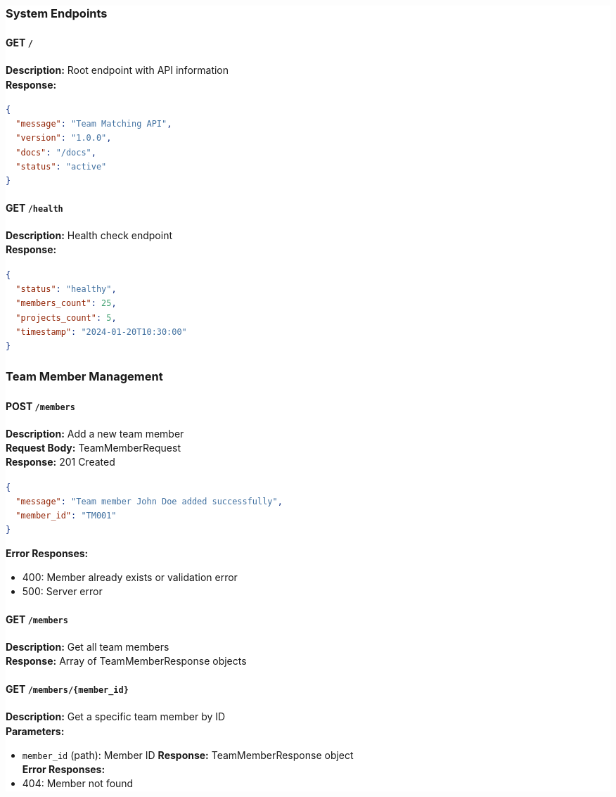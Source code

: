 ### System Endpoints

#### GET `/`
**Description:** Root endpoint with API information  
**Response:**
```json
{
  "message": "Team Matching API",
  "version": "1.0.0",
  "docs": "/docs",
  "status": "active"
}
```

#### GET `/health`
**Description:** Health check endpoint  
**Response:**
```json
{
  "status": "healthy",
  "members_count": 25,
  "projects_count": 5,
  "timestamp": "2024-01-20T10:30:00"
}
```

### Team Member Management

#### POST `/members`
**Description:** Add a new team member  
**Request Body:** TeamMemberRequest  
**Response:** 201 Created
```json
{
  "message": "Team member John Doe added successfully",
  "member_id": "TM001"
}
```
**Error Responses:**
- 400: Member already exists or validation error
- 500: Server error

#### GET `/members`
**Description:** Get all team members  
**Response:** Array of TeamMemberResponse objects

#### GET `/members/{member_id}`
**Description:** Get a specific team member by ID  
**Parameters:**
- `member_id` (path): Member ID
**Response:** TeamMemberResponse object  
**Error Responses:**
- 404: Member not found

